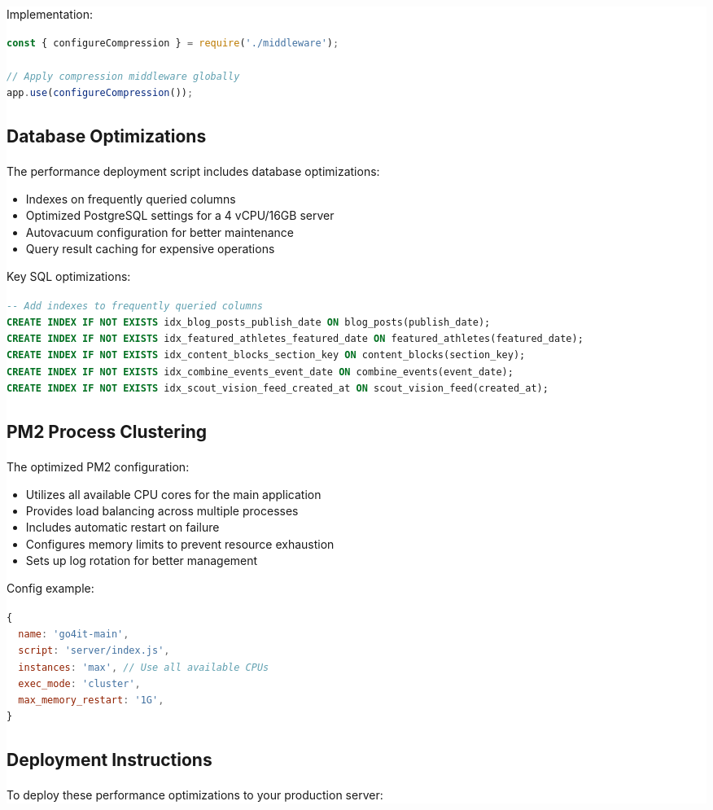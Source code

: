 Implementation:

```javascript
const { configureCompression } = require('./middleware');

// Apply compression middleware globally
app.use(configureCompression());
```

## Database Optimizations

The performance deployment script includes database optimizations:

- Indexes on frequently queried columns
- Optimized PostgreSQL settings for a 4 vCPU/16GB server
- Autovacuum configuration for better maintenance
- Query result caching for expensive operations

Key SQL optimizations:

```sql
-- Add indexes to frequently queried columns
CREATE INDEX IF NOT EXISTS idx_blog_posts_publish_date ON blog_posts(publish_date);
CREATE INDEX IF NOT EXISTS idx_featured_athletes_featured_date ON featured_athletes(featured_date);
CREATE INDEX IF NOT EXISTS idx_content_blocks_section_key ON content_blocks(section_key);
CREATE INDEX IF NOT EXISTS idx_combine_events_event_date ON combine_events(event_date);
CREATE INDEX IF NOT EXISTS idx_scout_vision_feed_created_at ON scout_vision_feed(created_at);
```

## PM2 Process Clustering

The optimized PM2 configuration:

- Utilizes all available CPU cores for the main application
- Provides load balancing across multiple processes
- Includes automatic restart on failure
- Configures memory limits to prevent resource exhaustion
- Sets up log rotation for better management

Config example:

```javascript
{
  name: 'go4it-main',
  script: 'server/index.js',
  instances: 'max', // Use all available CPUs
  exec_mode: 'cluster',
  max_memory_restart: '1G',
}
```

## Deployment Instructions

To deploy these performance optimizations to your production server:
